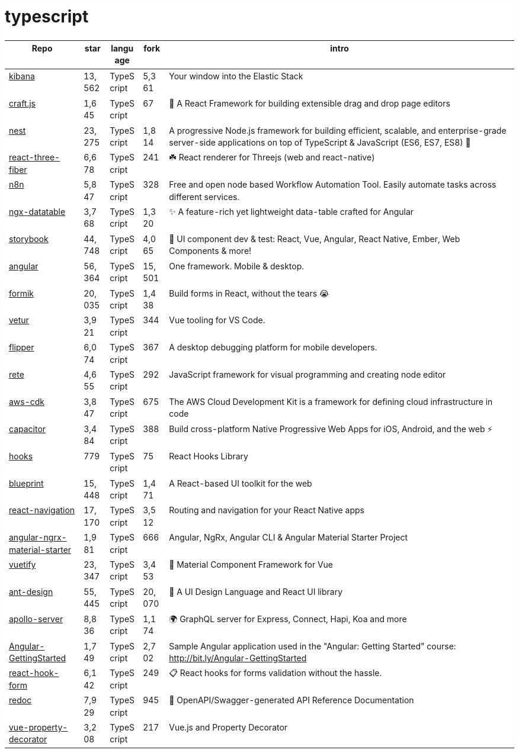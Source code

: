 
# typescript

Repo|star|language|fork|intro
-|-|-|-|-
[kibana](https://github.com/elastic/kibana)|13,562|TypeScript|5,361|Your window into the Elastic Stack
[craft.js](https://github.com/prevwong/craft.js)|1,645|TypeScript|67|🚀 A React Framework for building extensible drag and drop page editors
[nest](https://github.com/nestjs/nest)|23,275|TypeScript|1,814|A progressive Node.js framework for building efficient, scalable, and enterprise-grade server-side applications on top of TypeScript & JavaScript (ES6, ES7, ES8) 🚀
[react-three-fiber](https://github.com/react-spring/react-three-fiber)|6,678|TypeScript|241|☘️ React renderer for Threejs (web and react-native)
[n8n](https://github.com/n8n-io/n8n)|5,847|TypeScript|328|Free and open node based Workflow Automation Tool. Easily automate tasks across different services.
[ngx-datatable](https://github.com/swimlane/ngx-datatable)|3,768|TypeScript|1,320|✨ A feature-rich yet lightweight data-table crafted for Angular
[storybook](https://github.com/storybookjs/storybook)|44,748|TypeScript|4,065|📓 UI component dev & test: React, Vue, Angular, React Native, Ember, Web Components & more!
[angular](https://github.com/angular/angular)|56,364|TypeScript|15,501|One framework. Mobile & desktop.
[formik](https://github.com/jaredpalmer/formik)|20,035|TypeScript|1,438|Build forms in React, without the tears 😭
[vetur](https://github.com/vuejs/vetur)|3,921|TypeScript|344|Vue tooling for VS Code.
[flipper](https://github.com/facebook/flipper)|6,074|TypeScript|367|A desktop debugging platform for mobile developers.
[rete](https://github.com/retejs/rete)|4,655|TypeScript|292|JavaScript framework for visual programming and creating node editor
[aws-cdk](https://github.com/aws/aws-cdk)|3,847|TypeScript|675|The AWS Cloud Development Kit is a framework for defining cloud infrastructure in code
[capacitor](https://github.com/ionic-team/capacitor)|3,484|TypeScript|388|Build cross-platform Native Progressive Web Apps for iOS, Android, and the web ⚡️
[hooks](https://github.com/umijs/hooks)|779|TypeScript|75|React Hooks Library
[blueprint](https://github.com/palantir/blueprint)|15,448|TypeScript|1,471|A React-based UI toolkit for the web
[react-navigation](https://github.com/react-navigation/react-navigation)|17,170|TypeScript|3,512|Routing and navigation for your React Native apps
[angular-ngrx-material-starter](https://github.com/tomastrajan/angular-ngrx-material-starter)|1,981|TypeScript|666|Angular, NgRx, Angular CLI & Angular Material Starter Project
[vuetify](https://github.com/vuetifyjs/vuetify)|23,347|TypeScript|3,453|🐉 Material Component Framework for Vue
[ant-design](https://github.com/ant-design/ant-design)|55,445|TypeScript|20,070|🌈 A UI Design Language and React UI library
[apollo-server](https://github.com/apollographql/apollo-server)|8,836|TypeScript|1,174|🌍 GraphQL server for Express, Connect, Hapi, Koa and more
[Angular-GettingStarted](https://github.com/DeborahK/Angular-GettingStarted)|1,749|TypeScript|2,702|Sample Angular application used in the "Angular: Getting Started" course: http://bit.ly/Angular-GettingStarted
[react-hook-form](https://github.com/react-hook-form/react-hook-form)|6,142|TypeScript|249|📋 React hooks for forms validation without the hassle.
[redoc](https://github.com/Redocly/redoc)|7,929|TypeScript|945|📘 OpenAPI/Swagger-generated API Reference Documentation
[vue-property-decorator](https://github.com/kaorun343/vue-property-decorator)|3,208|TypeScript|217|Vue.js and Property Decorator
